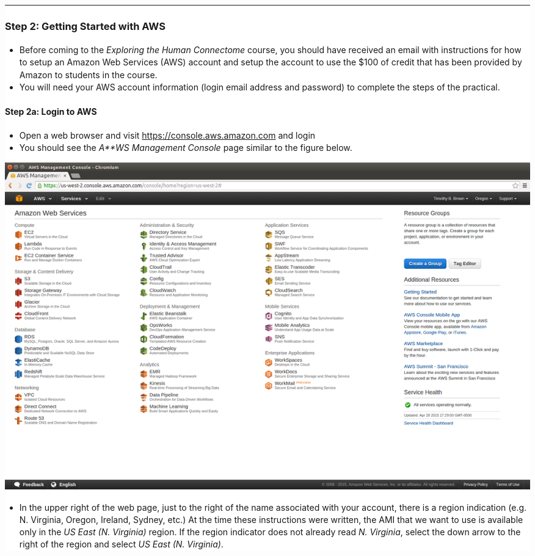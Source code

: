 

---

### Step 2: Getting Started with AWS

* Before coming to the *Exploring the Human Connectome* course, you should have received an email with instructions for how to setup an Amazon Web Services (AWS) account and setup the account to use the $100 of credit that has been provided by Amazon to students in the course.
* You will need your AWS account information (login email address and password) to complete the steps of the practical.

#### Step 2a: Login to AWS

* Open a web browser and visit [http](http://console.aws.amazon.com/)[s](http://console.aws.amazon.com/)[://console.aws.amazon.com](http://console.aws.amazon.com/) and login
* You should see the *A**WS Management Console* page similar to the figure below.

 ![](./assets/05.AWSManagementConsole.png)   


* In the upper right of the web page, just to the right of the name associated with your account, there is a region indication (e.g. N. Virginia, Oregon, Ireland, Sydney, etc.) At the time these instructions were written, the AMI that we want to use is available only in the *US East (N. Virginia)* region. If the region indicator does not already read *N. Virginia*, select the down arrow to the right of the region and select *US East (N. Virginia)*.
